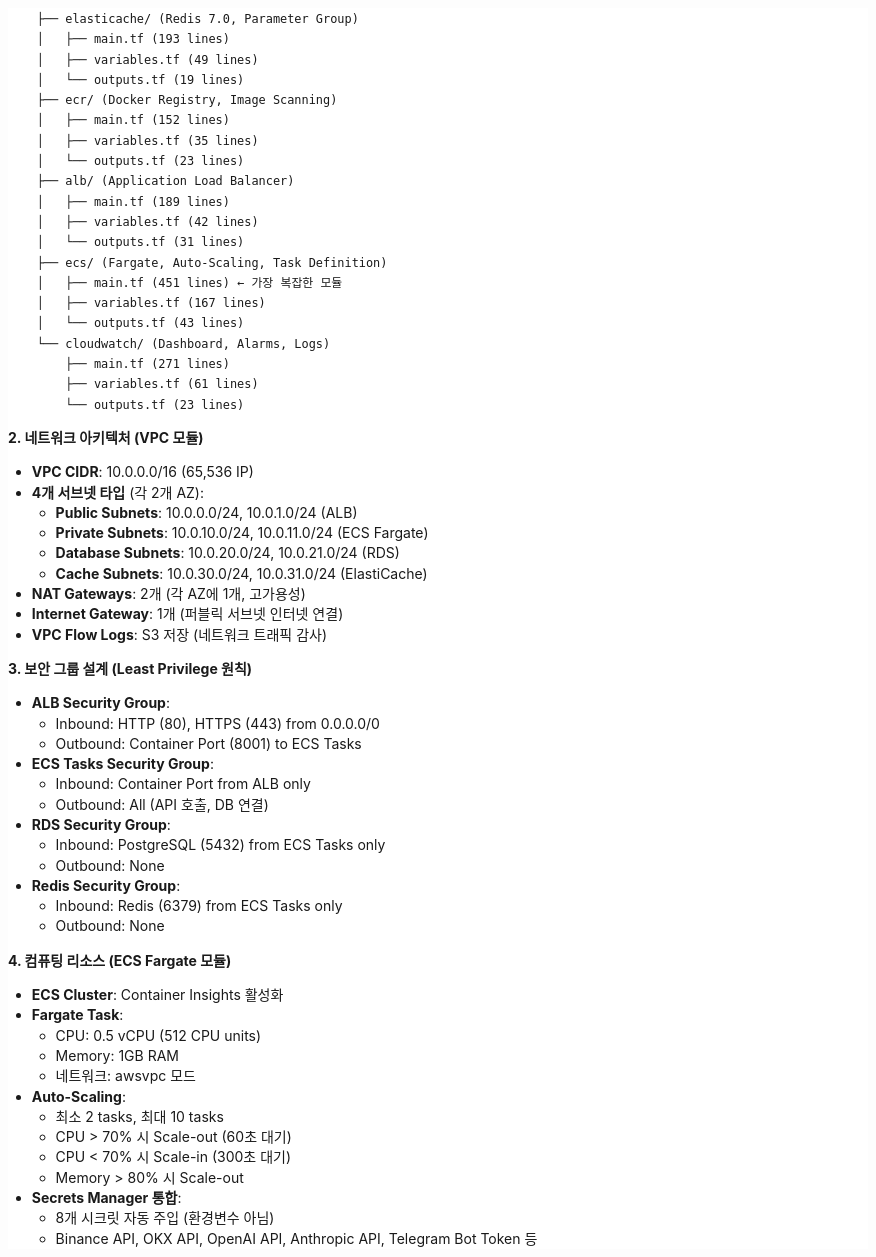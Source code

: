 ```
    ├── elasticache/ (Redis 7.0, Parameter Group)
    │   ├── main.tf (193 lines)
    │   ├── variables.tf (49 lines)
    │   └── outputs.tf (19 lines)
    ├── ecr/ (Docker Registry, Image Scanning)
    │   ├── main.tf (152 lines)
    │   ├── variables.tf (35 lines)
    │   └── outputs.tf (23 lines)
    ├── alb/ (Application Load Balancer)
    │   ├── main.tf (189 lines)
    │   ├── variables.tf (42 lines)
    │   └── outputs.tf (31 lines)
    ├── ecs/ (Fargate, Auto-Scaling, Task Definition)
    │   ├── main.tf (451 lines) ← 가장 복잡한 모듈
    │   ├── variables.tf (167 lines)
    │   └── outputs.tf (43 lines)
    └── cloudwatch/ (Dashboard, Alarms, Logs)
        ├── main.tf (271 lines)
        ├── variables.tf (61 lines)
        └── outputs.tf (23 lines)
```

**2. 네트워크 아키텍처 (VPC 모듈)**

- **VPC CIDR**: 10.0.0.0/16 (65,536 IP)
- **4개 서브넷 타입** (각 2개 AZ):
  - **Public Subnets**: 10.0.0.0/24, 10.0.1.0/24 (ALB)
  - **Private Subnets**: 10.0.10.0/24, 10.0.11.0/24 (ECS Fargate)
  - **Database Subnets**: 10.0.20.0/24, 10.0.21.0/24 (RDS)
  - **Cache Subnets**: 10.0.30.0/24, 10.0.31.0/24 (ElastiCache)
- **NAT Gateways**: 2개 (각 AZ에 1개, 고가용성)
- **Internet Gateway**: 1개 (퍼블릭 서브넷 인터넷 연결)
- **VPC Flow Logs**: S3 저장 (네트워크 트래픽 감사)

**3. 보안 그룹 설계 (Least Privilege 원칙)**

- **ALB Security Group**:
  - Inbound: HTTP (80), HTTPS (443) from 0.0.0.0/0
  - Outbound: Container Port (8001) to ECS Tasks
- **ECS Tasks Security Group**:
  - Inbound: Container Port from ALB only
  - Outbound: All (API 호출, DB 연결)
- **RDS Security Group**:
  - Inbound: PostgreSQL (5432) from ECS Tasks only
  - Outbound: None
- **Redis Security Group**:
  - Inbound: Redis (6379) from ECS Tasks only
  - Outbound: None

**4. 컴퓨팅 리소스 (ECS Fargate 모듈)**

- **ECS Cluster**: Container Insights 활성화
- **Fargate Task**:
  - CPU: 0.5 vCPU (512 CPU units)
  - Memory: 1GB RAM
  - 네트워크: awsvpc 모드
- **Auto-Scaling**:
  - 최소 2 tasks, 최대 10 tasks
  - CPU > 70% 시 Scale-out (60초 대기)
  - CPU < 70% 시 Scale-in (300초 대기)
  - Memory > 80% 시 Scale-out
- **Secrets Manager 통합**:
  - 8개 시크릿 자동 주입 (환경변수 아님)
  - Binance API, OKX API, OpenAI API, Anthropic API, Telegram Bot Token 등
